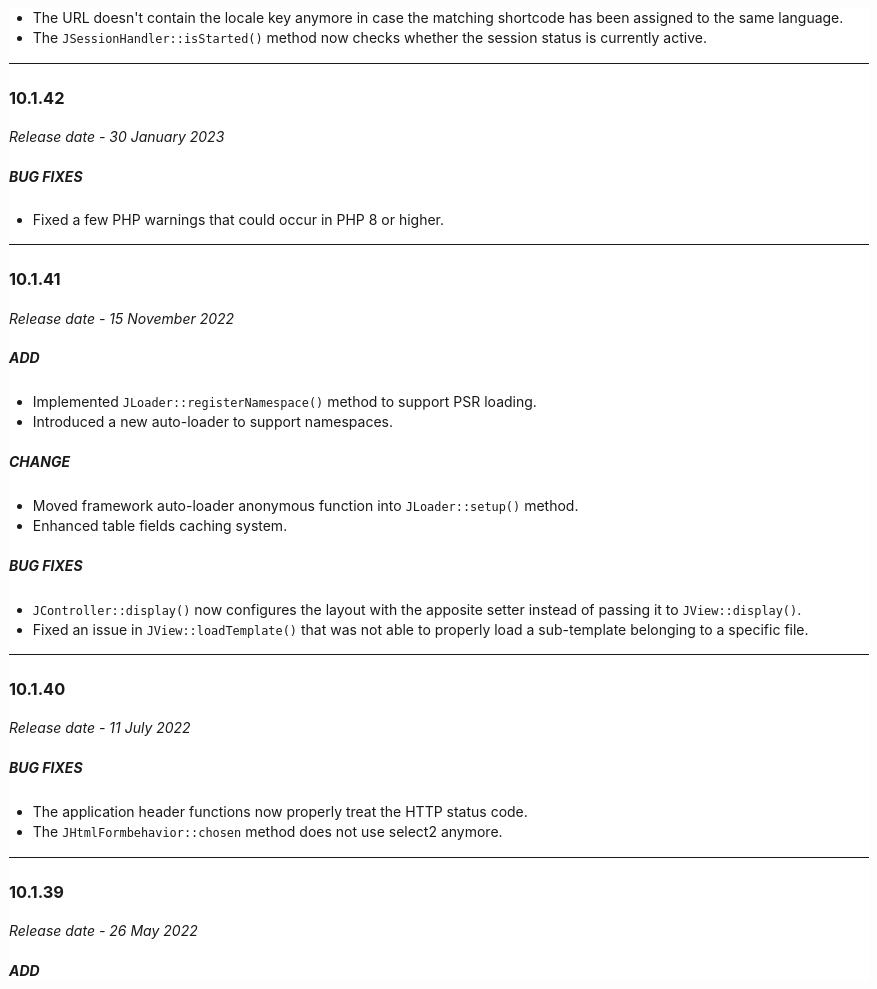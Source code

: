 * The URL doesn't contain the locale key anymore in case the matching shortcode has been assigned to the same language.
* The `JSessionHandler::isStarted()` method now checks whether the session status is currently active.

---

### 10.1.42

*Release date - 30 January 2023*

##### BUG FIXES

* Fixed a few PHP warnings that could occur in PHP 8 or higher.

---

### 10.1.41

*Release date - 15 November 2022*

##### ADD

* Implemented `JLoader::registerNamespace()` method to support PSR loading.
* Introduced a new auto-loader to support namespaces.

##### CHANGE

* Moved framework auto-loader anonymous function into `JLoader::setup()` method.
* Enhanced table fields caching system.

##### BUG FIXES

* `JController::display()` now configures the layout with the apposite setter instead of passing it to `JView::display()`.
* Fixed an issue in `JView::loadTemplate()` that was not able to properly load a sub-template belonging to a specific file.

---

### 10.1.40

*Release date - 11 July 2022*

##### BUG FIXES

* The application header functions now properly treat the HTTP status code.
* The `JHtmlFormbehavior::chosen` method does not use select2 anymore.

---

### 10.1.39

*Release date - 26 May 2022*

##### ADD
